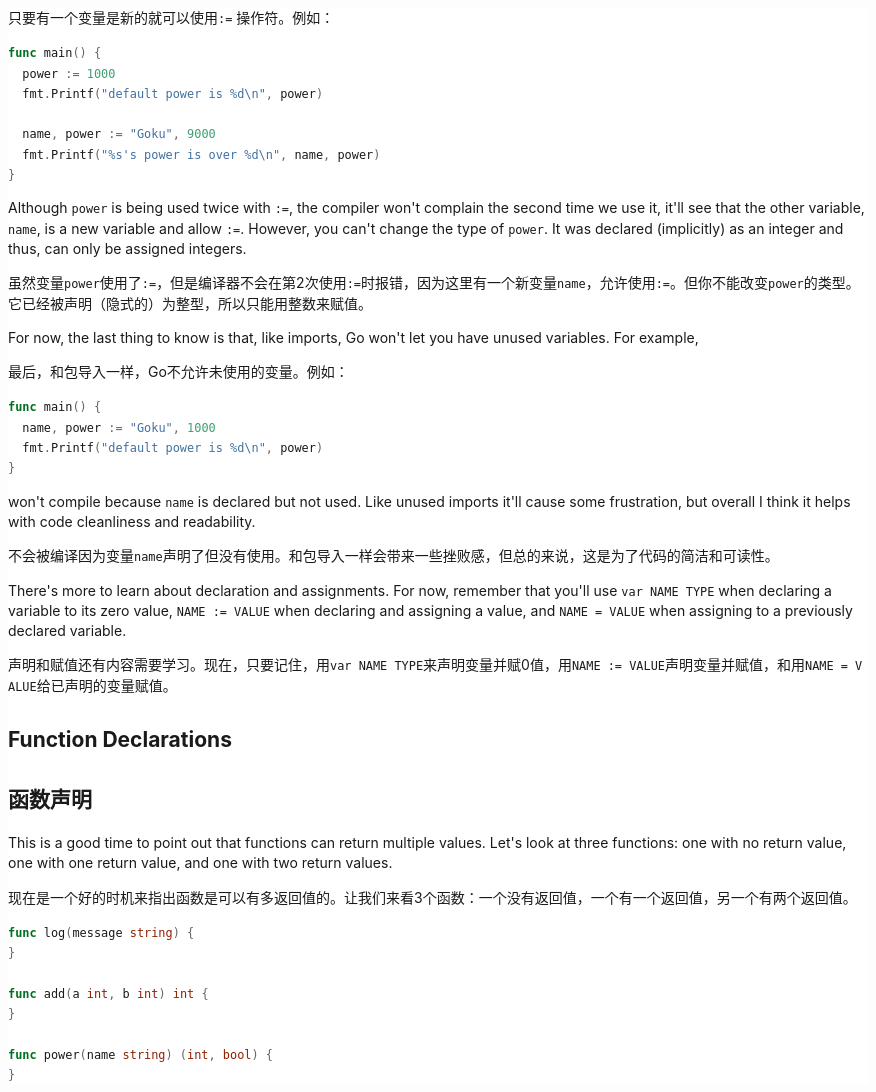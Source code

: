 只要有一个变量是新的就可以使用`:=` 操作符。例如：

```go
func main() {
  power := 1000
  fmt.Printf("default power is %d\n", power)

  name, power := "Goku", 9000
  fmt.Printf("%s's power is over %d\n", name, power)
}
```

Although `power` is being used twice with `:=`, the compiler won't complain the second time we use it, it'll see that the other variable, `name`, is a new variable and allow `:=`. However, you can't change the type of `power`. It was declared (implicitly) as an integer and thus, can only be assigned integers.

虽然变量`power`使用了`:=`，但是编译器不会在第2次使用`:=`时报错，因为这里有一个新变量`name`，允许使用`:=`。但你不能改变`power`的类型。它已经被声明（隐式的）为整型，所以只能用整数来赋值。

For now, the last thing to know is that, like imports, Go won't let you have unused variables. For example,

最后，和包导入一样，Go不允许未使用的变量。例如：

```go
func main() {
  name, power := "Goku", 1000
  fmt.Printf("default power is %d\n", power)
}
```

won't compile because `name` is declared but not used. Like unused imports it'll cause some frustration, but overall I think it helps with code cleanliness and readability.

不会被编译因为变量`name`声明了但没有使用。和包导入一样会带来一些挫败感，但总的来说，这是为了代码的简洁和可读性。

There's more to learn about declaration and assignments. For now, remember that you'll use `var NAME TYPE` when declaring a variable to its zero value, `NAME := VALUE` when declaring and assigning a value, and `NAME = VALUE` when assigning to a previously declared variable.

声明和赋值还有内容需要学习。现在，只要记住，用`var NAME TYPE`来声明变量并赋0值，用`NAME := VALUE`声明变量并赋值，和用`NAME = VALUE`给已声明的变量赋值。

## Function Declarations
## 函数声明

This is a good time to point out that functions can return multiple values. Let's look at three functions: one with no return value, one with one return value, and one with two return values.

现在是一个好的时机来指出函数是可以有多返回值的。让我们来看3个函数：一个没有返回值，一个有一个返回值，另一个有两个返回值。

```go
func log(message string) {
}

func add(a int, b int) int {
}

func power(name string) (int, bool) {
}
```
